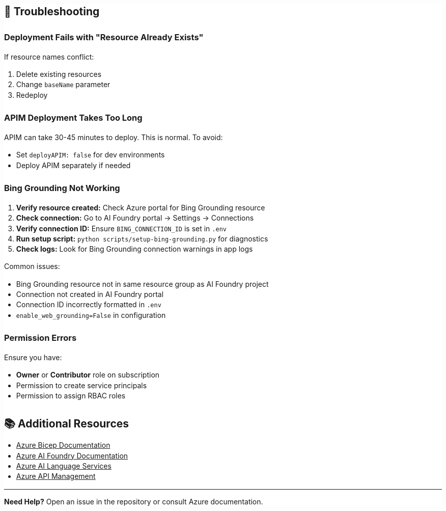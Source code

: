 ## 🐛 Troubleshooting

### Deployment Fails with "Resource Already Exists"

If resource names conflict:
1. Delete existing resources
2. Change `baseName` parameter
3. Redeploy

### APIM Deployment Takes Too Long

APIM can take 30-45 minutes to deploy. This is normal. To avoid:
- Set `deployAPIM: false` for dev environments
- Deploy APIM separately if needed

### Bing Grounding Not Working

1. **Verify resource created:** Check Azure portal for Bing Grounding resource
2. **Check connection:** Go to AI Foundry portal → Settings → Connections
3. **Verify connection ID:** Ensure `BING_CONNECTION_ID` is set in `.env`
4. **Run setup script:** `python scripts/setup-bing-grounding.py` for diagnostics
5. **Check logs:** Look for Bing Grounding connection warnings in app logs

Common issues:
- Bing Grounding resource not in same resource group as AI Foundry project
- Connection not created in AI Foundry portal
- Connection ID incorrectly formatted in `.env`
- `enable_web_grounding=False` in configuration

### Permission Errors

Ensure you have:
- **Owner** or **Contributor** role on subscription
- Permission to create service principals
- Permission to assign RBAC roles

## 📚 Additional Resources

- [Azure Bicep Documentation](https://docs.microsoft.com/en-us/azure/azure-resource-manager/bicep/)
- [Azure AI Foundry Documentation](https://learn.microsoft.com/en-us/azure/ai-foundry/)
- [Azure AI Language Services](https://learn.microsoft.com/en-us/azure/ai-services/language-service/)
- [Azure API Management](https://learn.microsoft.com/en-us/azure/api-management/)

---

**Need Help?** Open an issue in the repository or consult Azure documentation.
